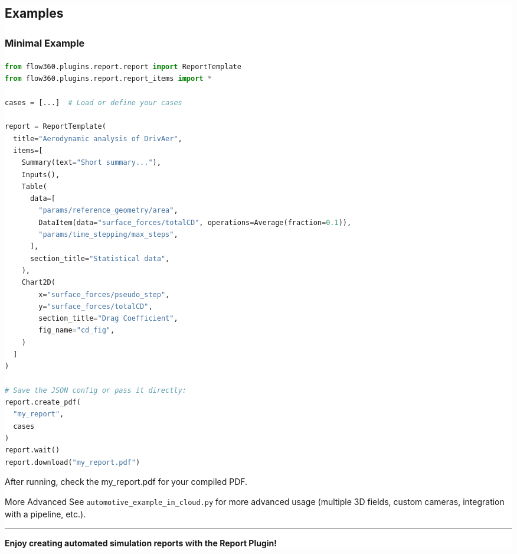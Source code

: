 


## Examples

### Minimal Example

```python
from flow360.plugins.report.report import ReportTemplate
from flow360.plugins.report.report_items import *

cases = [...]  # Load or define your cases

report = ReportTemplate(
  title="Aerodynamic analysis of DrivAer",
  items=[
    Summary(text="Short summary..."),
    Inputs(),
    Table(
      data=[
        "params/reference_geometry/area",
        DataItem(data="surface_forces/totalCD", operations=Average(fraction=0.1)),
        "params/time_stepping/max_steps",
      ],
      section_title="Statistical data",
    ),
    Chart2D(
        x="surface_forces/pseudo_step",
        y="surface_forces/totalCD",
        section_title="Drag Coefficient",
        fig_name="cd_fig",
    )
  ]
)

# Save the JSON config or pass it directly:
report.create_pdf(
  "my_report",
  cases
)
report.wait()
report.download("my_report.pdf")
```


After running, check the my_report.pdf for your compiled PDF.

More Advanced
See `automotive_example_in_cloud.py` for more advanced usage (multiple 3D fields, custom cameras, integration with a pipeline, etc.).


---

**Enjoy creating automated simulation reports with the Report Plugin!**
